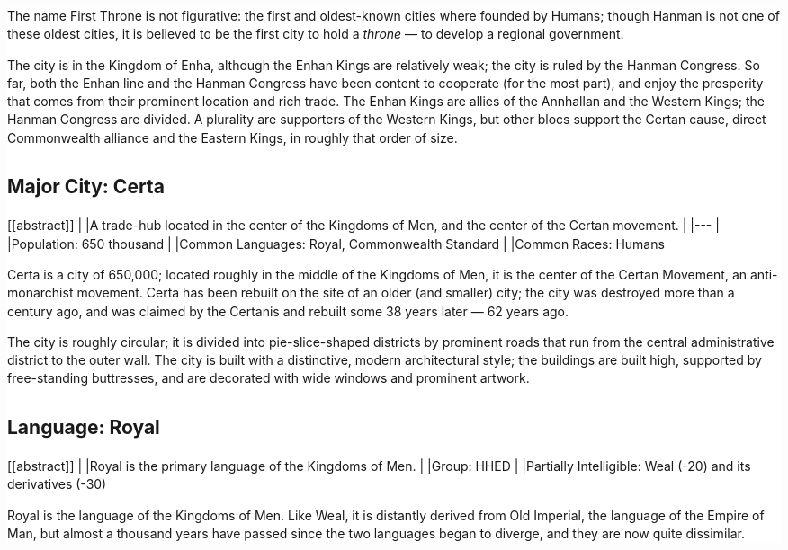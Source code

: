 The name First Throne is not figurative: the first and oldest-known cities where founded by Humans; though Hanman is not one of these oldest cities, it is believed to be the first city to hold a *throne* — to develop a regional government.

The city is in the Kingdom of Enha, although the Enhan Kings are relatively weak; the city is ruled by the Hanman Congress.
So far, both the Enhan line and the Hanman Congress have been content to cooperate (for the most part), and enjoy the prosperity that comes from their prominent location and rich trade.
The Enhan Kings are allies of the Annhallan and the Western Kings; the Hanman Congress are divided.
A plurality are supporters of the Western Kings, but other blocs support the Certan cause, direct Commonwealth alliance and the Eastern Kings, in roughly that order of size.

## Major City: Certa

[[abstract]]
|
|A trade-hub located in the center of the Kingdoms of Men, and the center of the Certan movement.
|
|---
|
|Population: 650 thousand
|
|Common Languages: Royal, Commonwealth Standard
|
|Common Races: Humans

Certa is a city of 650,000; located roughly in the middle of the Kingdoms of Men, it is the center of the Certan Movement, an anti-monarchist movement.
Certa has been rebuilt on the site of an older (and smaller) city; the city was destroyed more than a century ago, and was claimed by the Certanis and rebuilt some 38 years later — 62 years ago.

The city is roughly circular; it is divided into pie-slice-shaped districts by prominent roads that run from the central administrative district to the outer wall.
The city is built with a distinctive, modern architectural style; the buildings are built high, supported by free-standing buttresses, and are decorated with wide windows and prominent artwork.

## Language: Royal

[[abstract]]
|
|Royal is the primary language of the Kingdoms of Men.
|
|Group: HHED
|
|Partially Intelligible: Weal (-20) and its derivatives (-30)

Royal is the language of the Kingdoms of Men.
Like Weal, it is distantly derived from Old Imperial, the language of the Empire of Man, but almost a thousand years have passed since the two languages began to diverge, and they are now quite dissimilar.

